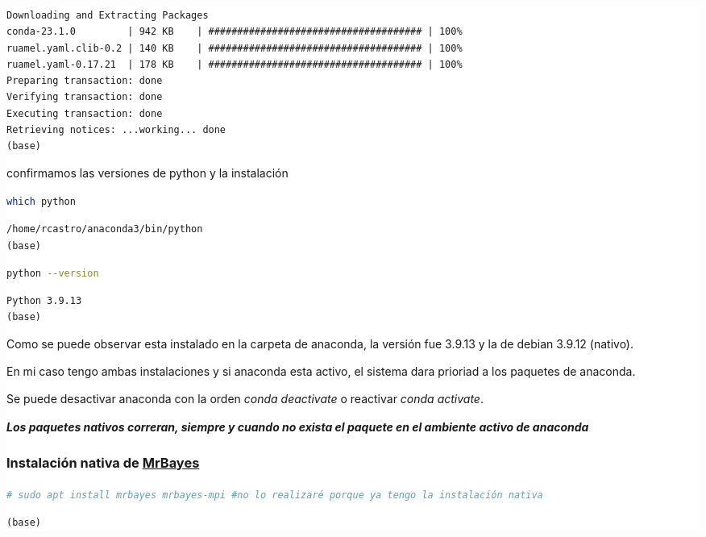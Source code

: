     
    
    Downloading and Extracting Packages
    conda-23.1.0         | 942 KB    | ##################################### | 100% 
    ruamel.yaml.clib-0.2 | 140 KB    | ##################################### | 100% 
    ruamel.yaml-0.17.21  | 178 KB    | ##################################### | 100% 
    Preparing transaction: done
    Verifying transaction: done
    Executing transaction: done
    Retrieving notices: ...working... done
    (base) 




confirmamos las versiones de python y la instalación


```bash
which python
```

    /home/rcastro/anaconda3/bin/python
    (base) 





```bash
python --version
```

    Python 3.9.13
    (base) 




Como se puede observar esta instalado en la carpeta de anaconda, la versión fue 3.9.13 y la de debian 3.9.12 (nativo).

En mi caso tengo ambas instalaciones y si anaconda esta activo, el sistema dara prioriad a los paquetes de anaconda.

Se puede desactivar anaconda con la orden *conda deactivate* o reactivar *conda activate*.

**_Los paquetes nativos correran, siempre y cuando no exista el paquete en el ambiente activo de anaconda_**


### Instalación nativa de [MrBayes](https://nbisweden.github.io/MrBayes/download.html)




```bash
# sudo apt install mrbayes mrbayes-mpi #no lo realizaré porque ya tengo la instalación nativa
```

    (base) 



